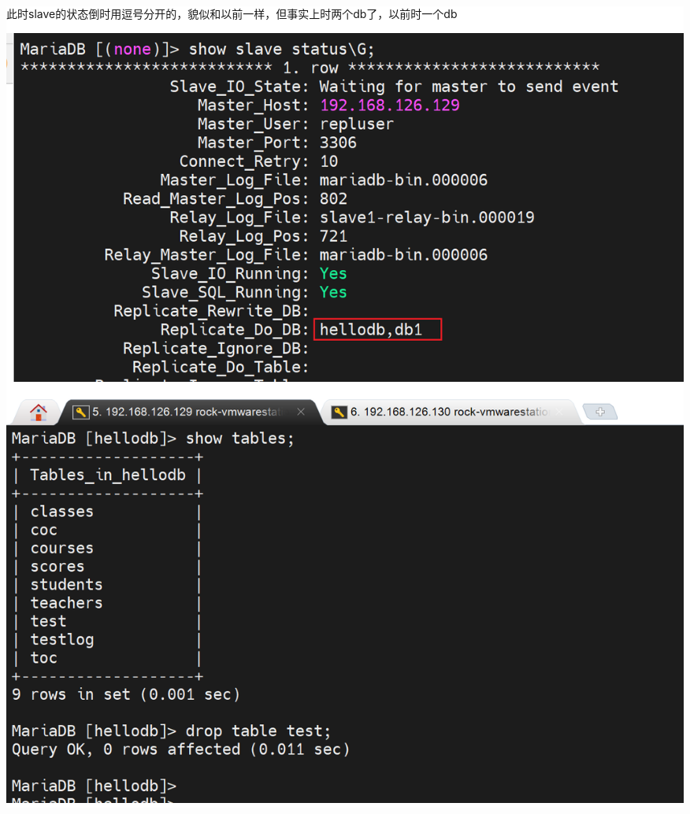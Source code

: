 此时slave的状态倒时用逗号分开的，貌似和以前一样，但事实上时两个db了，以前时一个db

![image-20230814144356127](3-mysql复制过滤器和基于SSL的复制加密.assets/image-20230814144356127.png)





![image-20230814144044470](3-mysql复制过滤器和基于SSL的复制加密.assets/image-20230814144044470.png)
